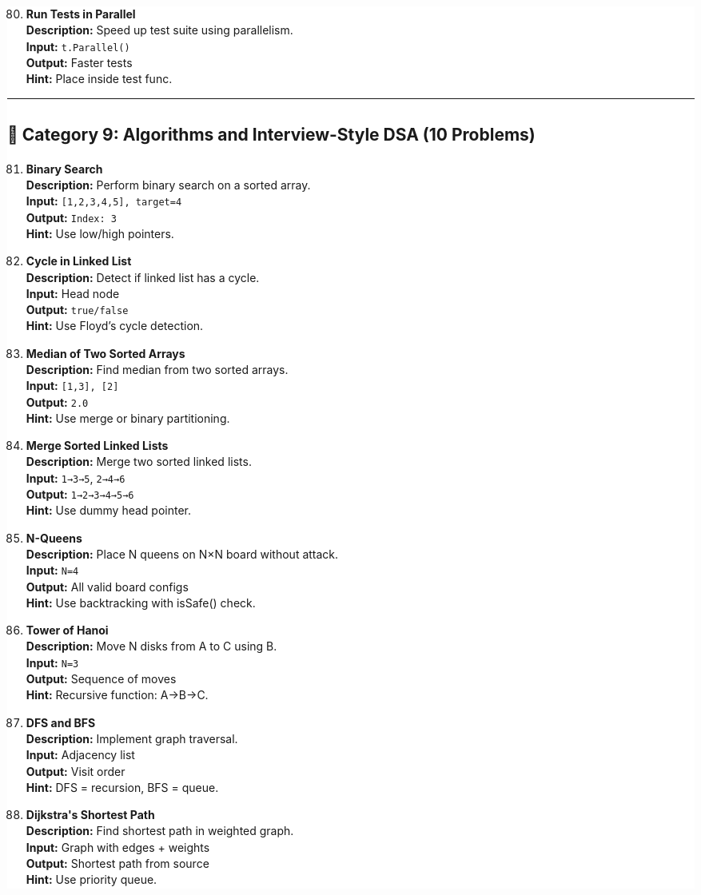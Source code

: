 80. **Run Tests in Parallel**  
**Description:** Speed up test suite using parallelism.  
**Input:** `t.Parallel()`  
**Output:** Faster tests  
**Hint:** Place inside test func.

---

## 🔵 Category 9: Algorithms and Interview-Style DSA (10 Problems)

81. **Binary Search**  
**Description:** Perform binary search on a sorted array.  
**Input:** `[1,2,3,4,5], target=4`  
**Output:** `Index: 3`  
**Hint:** Use low/high pointers.

82. **Cycle in Linked List**  
**Description:** Detect if linked list has a cycle.  
**Input:** Head node  
**Output:** `true/false`  
**Hint:** Use Floyd’s cycle detection.

83. **Median of Two Sorted Arrays**  
**Description:** Find median from two sorted arrays.  
**Input:** `[1,3], [2]`  
**Output:** `2.0`  
**Hint:** Use merge or binary partitioning.

84. **Merge Sorted Linked Lists**  
**Description:** Merge two sorted linked lists.  
**Input:** `1→3→5`, `2→4→6`  
**Output:** `1→2→3→4→5→6`  
**Hint:** Use dummy head pointer.

85. **N-Queens**  
**Description:** Place N queens on N×N board without attack.  
**Input:** `N=4`  
**Output:** All valid board configs  
**Hint:** Use backtracking with isSafe() check.

86. **Tower of Hanoi**  
**Description:** Move N disks from A to C using B.  
**Input:** `N=3`  
**Output:** Sequence of moves  
**Hint:** Recursive function: A→B→C.

87. **DFS and BFS**  
**Description:** Implement graph traversal.  
**Input:** Adjacency list  
**Output:** Visit order  
**Hint:** DFS = recursion, BFS = queue.

88. **Dijkstra's Shortest Path**  
**Description:** Find shortest path in weighted graph.  
**Input:** Graph with edges + weights  
**Output:** Shortest path from source  
**Hint:** Use priority queue.
